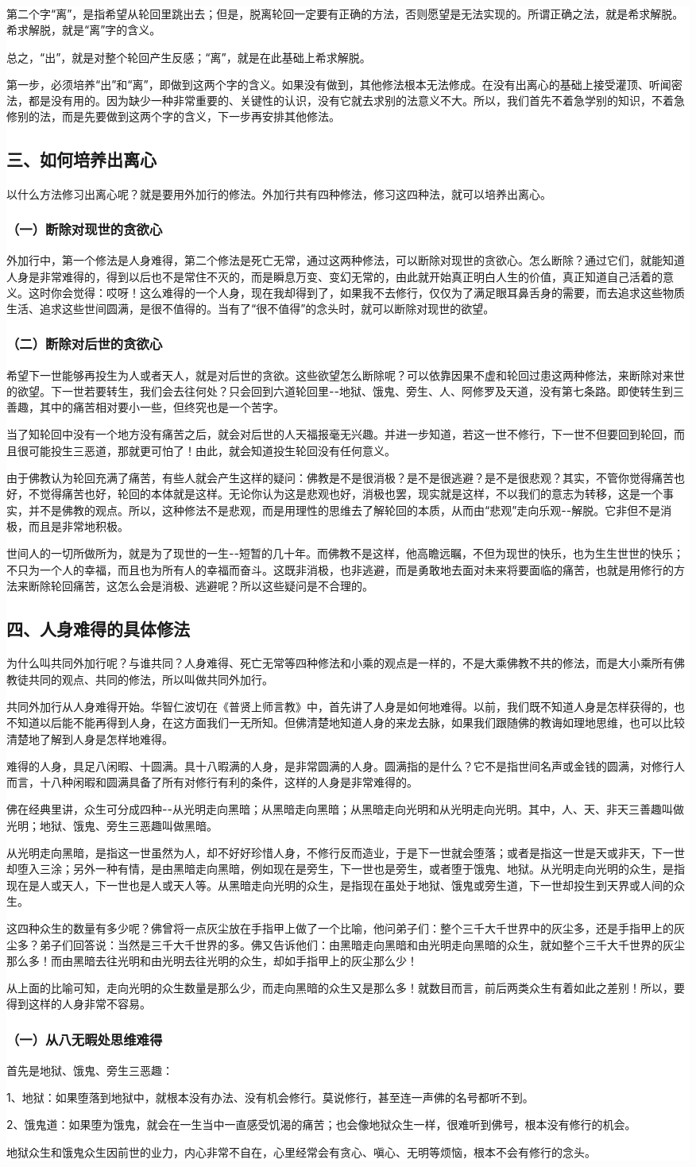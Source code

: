 第二个字“离”，是指希望从轮回里跳出去；但是，脱离轮回一定要有正确的方法，否则愿望是无法实现的。所谓正确之法，就是希求解脱。希求解脱，就是“离”字的含义。

总之，“出”，就是对整个轮回产生反感；“离”，就是在此基础上希求解脱。

第一步，必须培养“出”和“离”，即做到这两个字的含义。如果没有做到，其他修法根本无法修成。在没有出离心的基础上接受灌顶、听闻密法，都是没有用的。因为缺少一种非常重要的、关键性的认识，没有它就去求别的法意义不大。所以，我们首先不着急学别的知识，不着急修别的法，而是先要做到这两个字的含义，下一步再安排其他修法。

## 三、如何培养出离心

以什么方法修习出离心呢？就是要用外加行的修法。外加行共有四种修法，修习这四种法，就可以培养出离心。

### （一）断除对现世的贪欲心

外加行中，第一个修法是人身难得，第二个修法是死亡无常，通过这两种修法，可以断除对现世的贪欲心。怎么断除？通过它们，就能知道人身是非常难得的，得到以后也不是常住不灭的，而是瞬息万变、变幻无常的，由此就开始真正明白人生的价值，真正知道自己活着的意义。这时你会觉得：哎呀！这么难得的一个人身，现在我却得到了，如果我不去修行，仅仅为了满足眼耳鼻舌身的需要，而去追求这些物质生活、追求这些世间圆满，是很不值得的。当有了“很不值得”的念头时，就可以断除对现世的欲望。

### （二）断除对后世的贪欲心

希望下一世能够再投生为人或者天人，就是对后世的贪欲。这些欲望怎么断除呢？可以依靠因果不虚和轮回过患这两种修法，来断除对来世的欲望。下一世若要转生，我们会去往何处？只会回到六道轮回里--地狱、饿鬼、旁生、人、阿修罗及天道，没有第七条路。即使转生到三善趣，其中的痛苦相对要小一些，但终究也是一个苦字。

当了知轮回中没有一个地方没有痛苦之后，就会对后世的人天福报毫无兴趣。并进一步知道，若这一世不修行，下一世不但要回到轮回，而且很可能投生三恶道，那就更可怕了！由此，就会知道投生轮回没有任何意义。

由于佛教认为轮回充满了痛苦，有些人就会产生这样的疑问：佛教是不是很消极？是不是很逃避？是不是很悲观？其实，不管你觉得痛苦也好，不觉得痛苦也好，轮回的本体就是这样。无论你认为这是悲观也好，消极也罢，现实就是这样，不以我们的意志为转移，这是一个事实，并不是佛教的观点。所以，这种修法不是悲观，而是用理性的思维去了解轮回的本质，从而由“悲观”走向乐观--解脱。它非但不是消极，而且是非常地积极。

世间人的一切所做所为，就是为了现世的一生--短暂的几十年。而佛教不是这样，他高瞻远瞩，不但为现世的快乐，也为生生世世的快乐；不只为一个人的幸福，而且也为所有人的幸福而奋斗。这既非消极，也非逃避，而是勇敢地去面对未来将要面临的痛苦，也就是用修行的方法来断除轮回痛苦，这怎么会是消极、逃避呢？所以这些疑问是不合理的。

## 四、人身难得的具体修法

为什么叫共同外加行呢？与谁共同？人身难得、死亡无常等四种修法和小乘的观点是一样的，不是大乘佛教不共的修法，而是大小乘所有佛教徒共同的观点、共同的修法，所以叫做共同外加行。

共同外加行从人身难得开始。华智仁波切在《普贤上师言教》中，首先讲了人身是如何地难得。以前，我们既不知道人身是怎样获得的，也不知道以后能不能再得到人身，在这方面我们一无所知。但佛清楚地知道人身的来龙去脉，如果我们跟随佛的教诲如理地思维，也可以比较清楚地了解到人身是怎样地难得。

难得的人身，具足八闲暇、十圆满。具十八暇满的人身，是非常圆满的人身。圆满指的是什么？它不是指世间名声或金钱的圆满，对修行人而言，十八种闲暇和圆满具备了所有对修行有利的条件，这样的人身是非常难得的。

佛在经典里讲，众生可分成四种--从光明走向黑暗；从黑暗走向黑暗；从黑暗走向光明和从光明走向光明。其中，人、天、非天三善趣叫做光明；地狱、饿鬼、旁生三恶趣叫做黑暗。

从光明走向黑暗，是指这一世虽然为人，却不好好珍惜人身，不修行反而造业，于是下一世就会堕落；或者是指这一世是天或非天，下一世却堕入三涂；另外一种有情，是由黑暗走向黑暗，例如现在是旁生，下一世也是旁生，或者堕于饿鬼、地狱。从光明走向光明的众生，是指现在是人或天人，下一世也是人或天人等。从黑暗走向光明的众生，是指现在虽处于地狱、饿鬼或旁生道，下一世却投生到天界或人间的众生。

这四种众生的数量有多少呢？佛曾将一点灰尘放在手指甲上做了一个比喻，他问弟子们：整个三千大千世界中的灰尘多，还是手指甲上的灰尘多？弟子们回答说：当然是三千大千世界的多。佛又告诉他们：由黑暗走向黑暗和由光明走向黑暗的众生，就如整个三千大千世界的灰尘那么多！而由黑暗去往光明和由光明去往光明的众生，却如手指甲上的灰尘那么少！

从上面的比喻可知，走向光明的众生数量是那么少，而走向黑暗的众生又是那么多！就数目而言，前后两类众生有着如此之差别！所以，要得到这样的人身非常不容易。

### （一）从八无暇处思维难得

首先是地狱、饿鬼、旁生三恶趣：

1、地狱：如果堕落到地狱中，就根本没有办法、没有机会修行。莫说修行，甚至连一声佛的名号都听不到。

2、饿鬼道：如果堕为饿鬼，就会在一生当中一直感受饥渴的痛苦；也会像地狱众生一样，很难听到佛号，根本没有修行的机会。

地狱众生和饿鬼众生因前世的业力，内心非常不自在，心里经常会有贪心、嗔心、无明等烦恼，根本不会有修行的念头。
